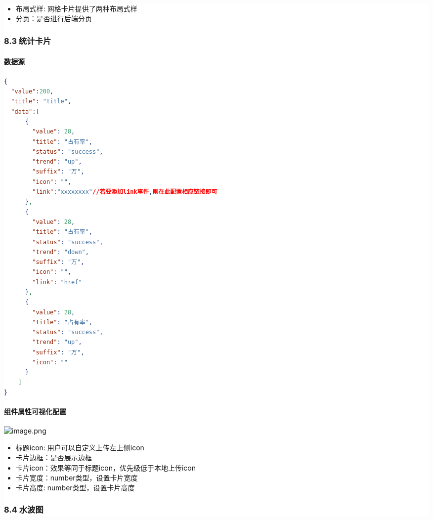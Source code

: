 - 布局式样: 网格卡片提供了两种布局式样
- 分页：是否进行后端分页
<a name="jsU9R"></a>
### 8.3 统计卡片
<a name="z6isL"></a>
#### 数据源

```json
{
  "value":200,
  "title": "title",
  "data":[
      {
        "value": 28,
        "title": "占有率",
        "status": "success",
        "trend": "up",
        "suffix": "万",
        "icon": "",
        "link":"xxxxxxxx"//若要添加link事件,则在此配置相应链接即可
      },
      {
        "value": 28,
        "title": "占有率",
        "status": "success",
        "trend": "down",
        "suffix": "万",
        "icon": "",
        "link": "href"
      },
      {
        "value": 28,
        "title": "占有率",
        "status": "success",
        "trend": "up",
        "suffix": "万",
        "icon": ""
      }
    ]
}

```
<a name="HL3a5"></a>
#### 组件属性可视化配置
![image.png](/pictures/1654756262906-c0401e8a-1d6c-4fc2-97f0-81ab4f644a52.png)

- 标题icon: 用户可以自定义上传左上侧icon
- 卡片边框：是否展示边框
- 卡片icon：效果等同于标题icon，优先级低于本地上传icon
- 卡片宽度：number类型，设置卡片宽度
- 卡片高度: number类型，设置卡片高度
<a name="uRj1p"></a>
### 8.4 水波图
